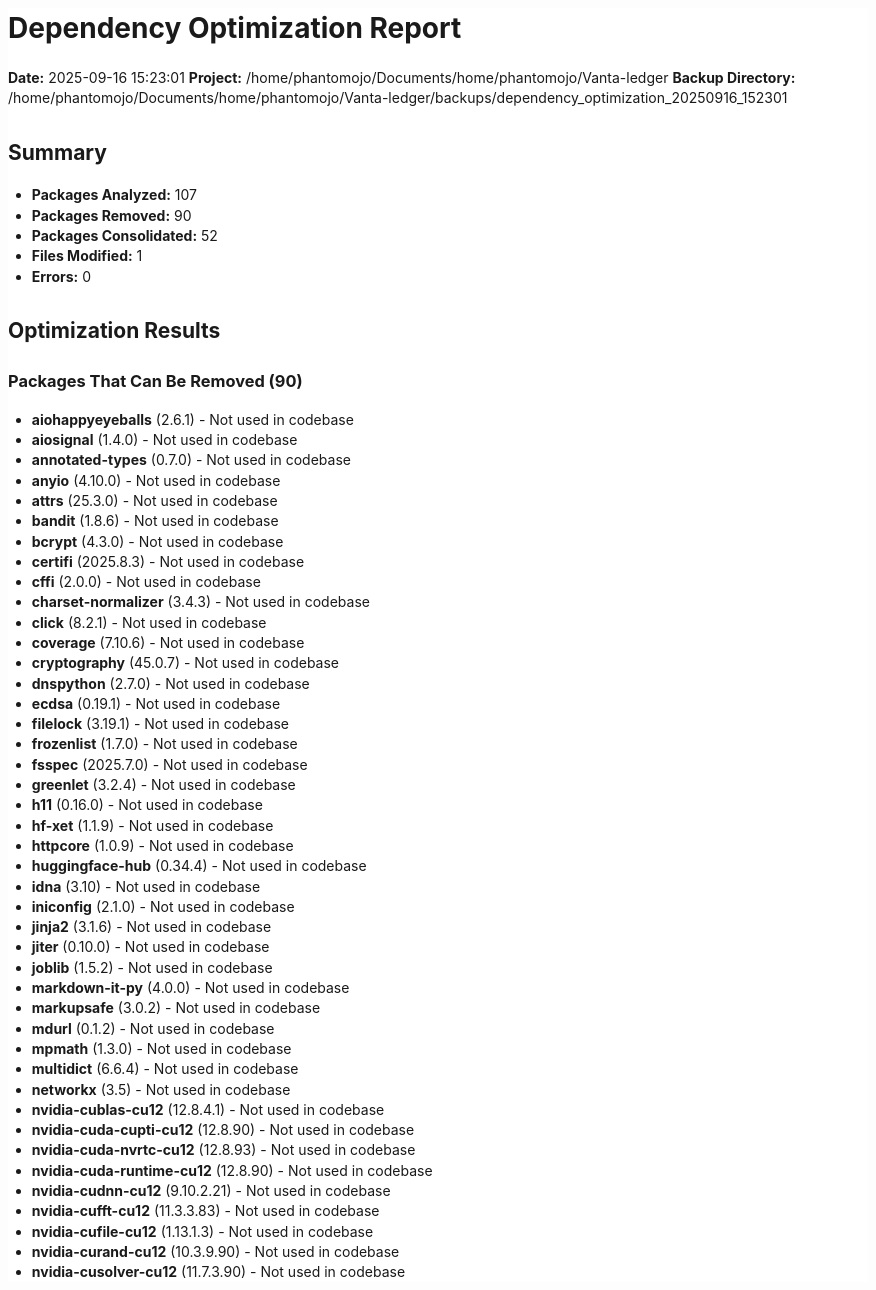 
# Dependency Optimization Report

**Date:** 2025-09-16 15:23:01
**Project:** /home/phantomojo/Documents/home/phantomojo/Vanta-ledger
**Backup Directory:** /home/phantomojo/Documents/home/phantomojo/Vanta-ledger/backups/dependency_optimization_20250916_152301

## Summary
- **Packages Analyzed:** 107
- **Packages Removed:** 90
- **Packages Consolidated:** 52
- **Files Modified:** 1
- **Errors:** 0

## Optimization Results

### Packages That Can Be Removed (90)
- **aiohappyeyeballs** (2.6.1) - Not used in codebase
- **aiosignal** (1.4.0) - Not used in codebase
- **annotated-types** (0.7.0) - Not used in codebase
- **anyio** (4.10.0) - Not used in codebase
- **attrs** (25.3.0) - Not used in codebase
- **bandit** (1.8.6) - Not used in codebase
- **bcrypt** (4.3.0) - Not used in codebase
- **certifi** (2025.8.3) - Not used in codebase
- **cffi** (2.0.0) - Not used in codebase
- **charset-normalizer** (3.4.3) - Not used in codebase
- **click** (8.2.1) - Not used in codebase
- **coverage** (7.10.6) - Not used in codebase
- **cryptography** (45.0.7) - Not used in codebase
- **dnspython** (2.7.0) - Not used in codebase
- **ecdsa** (0.19.1) - Not used in codebase
- **filelock** (3.19.1) - Not used in codebase
- **frozenlist** (1.7.0) - Not used in codebase
- **fsspec** (2025.7.0) - Not used in codebase
- **greenlet** (3.2.4) - Not used in codebase
- **h11** (0.16.0) - Not used in codebase
- **hf-xet** (1.1.9) - Not used in codebase
- **httpcore** (1.0.9) - Not used in codebase
- **huggingface-hub** (0.34.4) - Not used in codebase
- **idna** (3.10) - Not used in codebase
- **iniconfig** (2.1.0) - Not used in codebase
- **jinja2** (3.1.6) - Not used in codebase
- **jiter** (0.10.0) - Not used in codebase
- **joblib** (1.5.2) - Not used in codebase
- **markdown-it-py** (4.0.0) - Not used in codebase
- **markupsafe** (3.0.2) - Not used in codebase
- **mdurl** (0.1.2) - Not used in codebase
- **mpmath** (1.3.0) - Not used in codebase
- **multidict** (6.6.4) - Not used in codebase
- **networkx** (3.5) - Not used in codebase
- **nvidia-cublas-cu12** (12.8.4.1) - Not used in codebase
- **nvidia-cuda-cupti-cu12** (12.8.90) - Not used in codebase
- **nvidia-cuda-nvrtc-cu12** (12.8.93) - Not used in codebase
- **nvidia-cuda-runtime-cu12** (12.8.90) - Not used in codebase
- **nvidia-cudnn-cu12** (9.10.2.21) - Not used in codebase
- **nvidia-cufft-cu12** (11.3.3.83) - Not used in codebase
- **nvidia-cufile-cu12** (1.13.1.3) - Not used in codebase
- **nvidia-curand-cu12** (10.3.9.90) - Not used in codebase
- **nvidia-cusolver-cu12** (11.7.3.90) - Not used in codebase